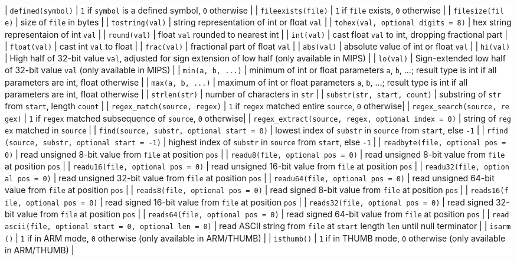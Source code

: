 | `defined(symbol)` | `1` if `symbol` is a defined symbol, `0` otherwise |
| `fileexists(file)` | `1` if `file` exists, `0` otherwise |
| `filesize(file)` | size of `file` in bytes |
| `tostring(val)` | string representation of int or float `val` |
| `tohex(val, optional digits = 8)` | hex string representaion of int `val` |
| `round(val)` | float `val` rounded to nearest int |
| `int(val)` | cast float `val` to int, dropping fractional part |
| `float(val)` | cast int `val` to float |
| `frac(val)` | fractional part of float `val` |
| `abs(val)` | absolute value of int or float `val` |
| `hi(val)` | High half of 32-bit value `val`, adjusted for sign extension of low half (only available in MIPS) |
| `lo(val)` | Sign-extended low half of 32-bit value `val` (only available in MIPS) |
| `min(a, b, ...)` | minimum of int or float parameters `a`, `b`, ...; result type is int if all parameters are int, float otherwise |
| `max(a, b, ...)` | maximum of int or float parameters `a`, `b`, ...; result type is int if all parameters are int, float otherwise |
| `strlen(str)` | number of characters in `str` |
| `substr(str, start, count)` | substring of `str` from `start`, length `count` |
| `regex_match(source, regex)` | `1` if `regex` matched entire `source`, `0` otherwise|
| `regex_search(source, regex)` | `1` if `regex` matched subsequence of `source`, `0` otherwise|
| `regex_extract(source, regex, optional index = 0)` | string of `regex` matched in `source` |
| `find(source, substr, optional start = 0)` | lowest index of `substr` in `source` from `start`, else `-1` |
| `rfind(source, substr, optional start = -1)` | highest index of `substr` in `source` from `start`, else `-1` |
| `readbyte(file, optional pos = 0)` | read unsigned 8-bit value from `file` at position `pos` |
| `readu8(file, optional pos = 0)` | read unsigned 8-bit value from `file` at position `pos` |
| `readu16(file, optional pos = 0)` | read unsigned 16-bit value  from `file` at position `pos` |
| `readu32(file, optional pos = 0)` | read unsigned 32-bit value  from `file` at position `pos` |
| `readu64(file, optional pos = 0)` | read unsigned 64-bit value  from `file` at position `pos` |
| `reads8(file, optional pos = 0)` | read signed 8-bit value from `file` at position `pos` |
| `reads16(file, optional pos = 0)` | read signed 16-bit value from `file` at position `pos` |
| `reads32(file, optional pos = 0)` | read signed 32-bit value from `file` at position `pos` |
| `reads64(file, optional pos = 0)` | read signed 64-bit value from `file` at position `pos` |
| `readascii(file, optional start = 0, optional len = 0)` | read ASCII string from `file` at `start` length `len` until null terminator |
| `isarm()` | `1` if in ARM mode, `0` otherwise (only available in ARM/THUMB) |
| `isthumb()` | `1` if in THUMB mode, `0` otherwise (only available in ARM/THUMB) |
